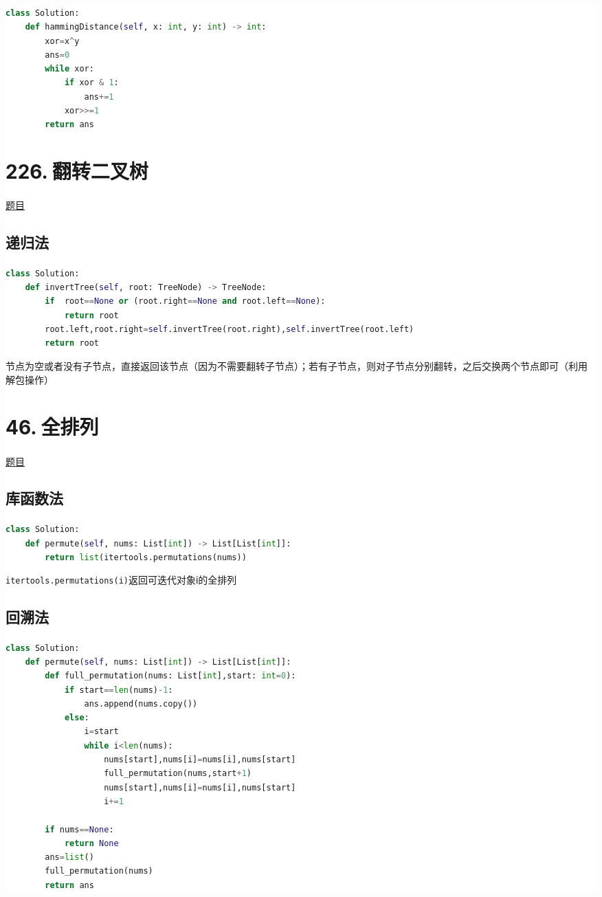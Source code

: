 ```python
class Solution:
    def hammingDistance(self, x: int, y: int) -> int:
        xor=x^y
        ans=0
        while xor:
            if xor & 1:
                ans+=1
            xor>>=1
        return ans
```



# 226. 翻转二叉树
[题目](https://leetcode-cn.com/problems/invert-binary-tree/)

## 递归法

```python
class Solution:
    def invertTree(self, root: TreeNode) -> TreeNode:
        if  root==None or (root.right==None and root.left==None):
            return root
        root.left,root.right=self.invertTree(root.right),self.invertTree(root.left)
        return root
```

节点为空或者没有子节点，直接返回该节点（因为不需要翻转子节点）；若有子节点，则对子节点分别翻转，之后交换两个节点即可（利用解包操作）

# 46. 全排列
[题目](https://leetcode-cn.com/problems/permutations/)

## 库函数法

```python
class Solution:
    def permute(self, nums: List[int]) -> List[List[int]]:
    	return list(itertools.permutations(nums))
```

`itertools.permutations(i)`返回可迭代对象i的全排列

## 回溯法

```python
class Solution:
    def permute(self, nums: List[int]) -> List[List[int]]:
        def full_permutation(nums: List[int],start: int=0):
            if start==len(nums)-1:
                ans.append(nums.copy())
            else:
                i=start
                while i<len(nums):
                    nums[start],nums[i]=nums[i],nums[start]
                    full_permutation(nums,start+1)
                    nums[start],nums[i]=nums[i],nums[start]
                    i+=1
                    
        if nums==None:
            return None
        ans=list()
        full_permutation(nums)
        return ans 
```